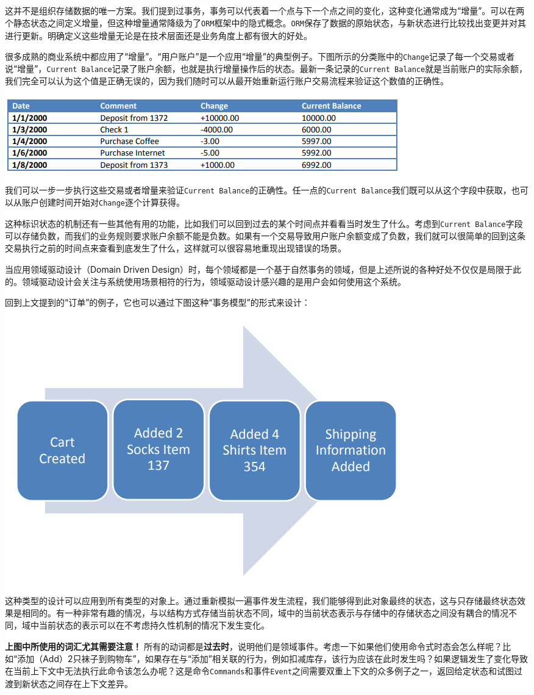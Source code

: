 这并不是组织存储数据的唯一方案。我们提到过事务，事务可以代表着一个点与下一个点之间的变化，这种变化通常成为“增量”。可以在两个静态状态之间定义增量，但这种增量通常降级为了`ORM`框架中的隐式概念。`ORM`保存了数据的原始状态，与新状态进行比较找出变更并对其进行更新。明确定义这些增量无论是在技术层面还是业务角度上都有很大的好处。

很多成熟的商业系统中都应用了“增量”。“用户账户”是一个应用“增量”的典型例子。下图所示的分类账中的`Change`记录了每一个交易或者说“增量”，`Current Balance`记录了账户余额，也就是执行增量操作后的状态。最新一条记录的`Current Balance`就是当前账户的实际余额，我们完全可以认为这个值是正确无误的，因为我们随时可以从最开始重新运行账户交易流程来验证这个数值的正确性。

![A Simplified Ledger](/img/in-post/2020-06-04-EventsAsAStorageMechanism/ASimplifiedLedger.png)

我们可以一步一步执行这些交易或者增量来验证`Current Balance`的正确性。任一点的`Current Balance`我们既可以从这个字段中获取，也可以从账户创建时间开始对`Change`逐个计算获得。

这种标识状态的机制还有一些其他有用的功能，比如我们可以回到过去的某个时间点并看看当时发生了什么。考虑到`Current Balance`字段可以存储负数，而我们的业务规则要求账户余额不能是负数。如果有一个交易导致用户账户余额变成了负数，我们就可以很简单的回到这条交易执行之前的时间点来查看到底发生了什么，这样就可以很容易地重现出现错误的场景。

当应用领域驱动设计（Domain Driven Design）时，每个领域都是一个基于自然事务的领域，但是上述所说的各种好处不仅仅是局限于此的。领域驱动设计会关注与系统使用场景相符的行为，领域驱动设计感兴趣的是用户会如何使用这个系统。

回到上文提到的“订单”的例子，它也可以通过下图这种“事务模型”的形式来设计：

![Transactional View of Order](/img/in-post/2020-06-04-EventsAsAStorageMechanism/TransactionalViewofOrder.png)

这种类型的设计可以应用到所有类型的对象上。通过重新模拟一遍事件发生流程，我们能够得到此对象最终的状态，这与只存储最终状态效果是相同的。有一种非常有趣的情况，与以结构方式存储当前状态不同，域中的当前状态表示与存储中的存储状态之间没有耦合的情况不同，域中当前状态的表示可以在不考虑持久性机制的情况下发生变化。

**上图中所使用的词汇尤其需要注意！** 所有的动词都是**过去时**，说明他们是领域事件。考虑一下如果他们使用命令式时态会怎么样呢？比如“添加（Add）2只袜子到购物车”，如果存在与“添加”相关联的行为，例如扣减库存，该行为应该在此时发生吗？如果逻辑发生了变化导致在当前上下文中无法执行此命令该怎么办呢？这是命令`Commands`和事件`Event`之间需要双重上下文的众多例子之一，返回给定状态和试图过渡到新状态之间存在上下文差异。
